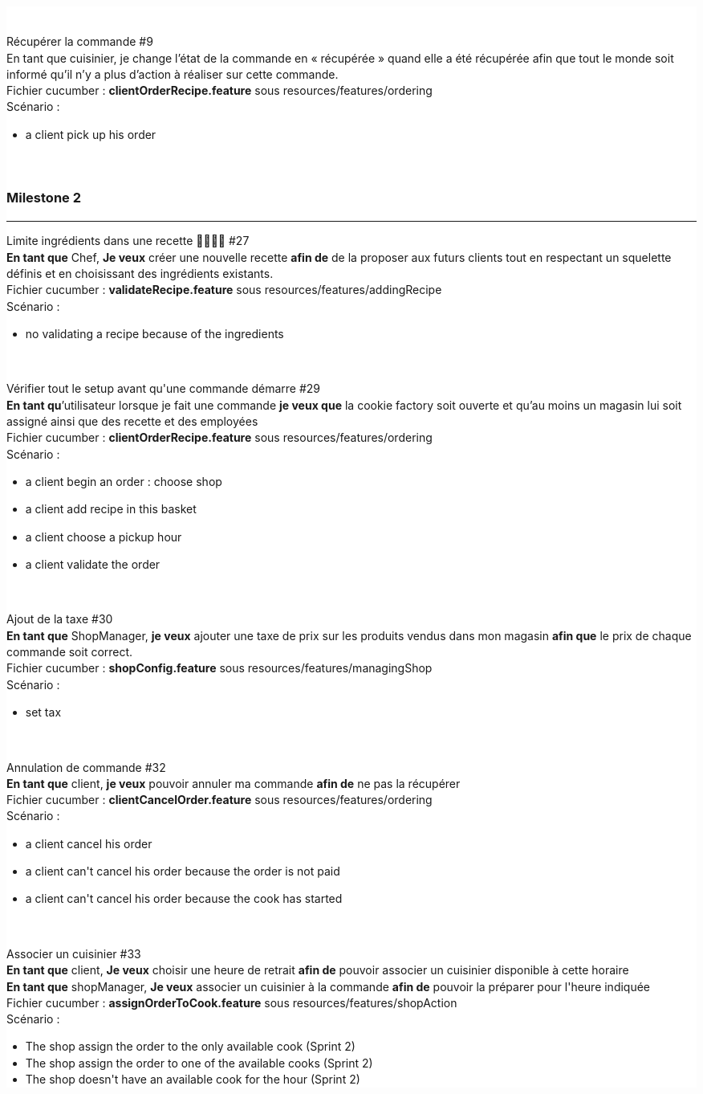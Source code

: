   &nbsp;
  
Récupérer la commande #9   
En tant que cuisinier, je change l’état de la commande en « récupérée » quand elle a été récupérée afin que tout le monde soit informé qu’il n’y a plus d’action à réaliser sur cette commande.  
Fichier cucumber : **clientOrderRecipe.feature** sous resources/features/ordering   
Scénario : 
- a client pick up his order  
  
  &nbsp;
  
### Milestone 2
---

Limite ingrédients dans une recette 👩🏻‍🍳🛒 #27   
**En tant que** Chef, **Je veux** créer une nouvelle recette **afin de** de la proposer aux futurs clients tout en respectant un squelette définis et en choisissant des ingrédients existants.  
Fichier cucumber : **validateRecipe.feature** sous resources/features/addingRecipe  
Scénario : 
- no validating a recipe because of the ingredients  

  &nbsp;
  
Vérifier tout le setup avant qu'une commande démarre #29  
**En tant qu**’utilisateur lorsque je fait une commande **je veux que** la cookie factory soit ouverte et qu’au moins un magasin lui soit assigné ainsi que des recette et des employées  
Fichier cucumber : **clientOrderRecipe.feature** sous resources/features/ordering  
Scénario : 
- a client begin an order :  choose shop  
- a client add recipe in this basket  
- a client choose a pickup hour  
- a client validate the order  
  
  &nbsp;
  
Ajout de la taxe #30  
**En tant que** ShopManager, **je veux** ajouter une taxe de prix sur les produits vendus dans mon magasin **afin que** le prix de chaque commande soit correct.  
Fichier cucumber : **shopConfig.feature** sous resources/features/managingShop  
Scénario : 
- set tax  
  
  &nbsp;
  
Annulation de commande #32  
**En tant que** client, **je veux** pouvoir annuler ma commande **afin de** ne pas la récupérer  
Fichier cucumber : **clientCancelOrder.feature** sous resources/features/ordering  
Scénario : 
- a client cancel his order  
- a client can't cancel his order because the order is not paid  
- a client can't cancel his order because the cook has started
  
  &nbsp;
  
Associer un cuisinier #33  
**En tant que** client, **Je veux** choisir une heure de retrait **afin de** pouvoir associer un cuisinier disponible à cette horaire  
**En tant que** shopManager, **Je veux** associer un cuisinier à la commande **afin de** pouvoir la préparer pour l'heure indiquée  
Fichier cucumber : **assignOrderToCook.feature** sous resources/features/shopAction  
Scénario : 
- The shop assign the order to the only available cook (Sprint 2)  
- The shop assign the order to one of the available cooks (Sprint 2)
- The shop doesn't have an available cook for the hour (Sprint 2)  
  